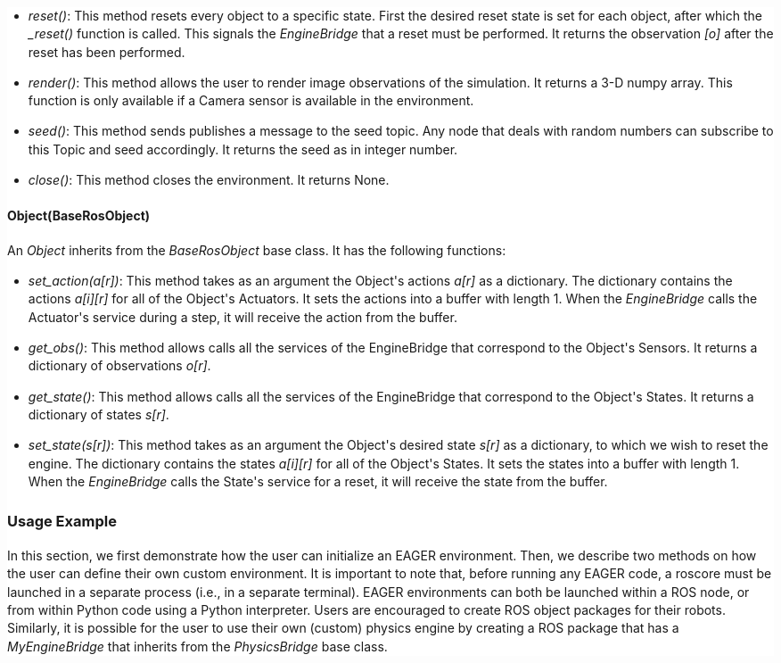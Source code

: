-   *reset()*: This method resets every object to a specific state.
    First the desired reset state is set for each object, after which the
    *\_reset()* function is called.
    This signals the *EngineBridge* that a reset must be performed.
    It returns the observation *[o]* after the reset has been performed.

-   *render()*: This method allows the user to render image observations of the
    simulation.
    It returns a 3-D numpy array.
    This function is only available if a Camera sensor is available in the
    environment.

-   *seed()*: This method sends publishes a message to the seed topic.
    Any node that deals with random numbers can subscribe to this Topic and seed
    accordingly.
    It returns the seed as in integer number.

-   *close()*: This method closes the environment. It returns None.

#### Object(BaseRosObject)

An *Object* inherits from the *BaseRosObject* base class. It has the
following functions:

-   *set_action(a[r])*: This method takes as an argument the Object's
    actions *a[r]* as a dictionary.
    The dictionary contains the actions *a[i][r]* for all of the Object's
    Actuators.
    It sets the actions into a buffer with length 1.
    When the *EngineBridge* calls the Actuator's service during a step, it will
    receive the action from the buffer.

-   *get_obs()*: This method allows calls all the services of the EngineBridge
    that correspond to the Object's Sensors.
    It returns a dictionary of observations *o[r]*.

-   *get_state()*: This method allows calls all the services of the EngineBridge
    that correspond to the Object's States.
    It returns a dictionary of states *s[r]*.

-   *set_state(s[r])*: This method takes as an argument the Object's desired
    state *s[r]* as a dictionary, to which we wish to reset the engine.
    The dictionary contains the states *a[i][r]* for all of the Object's States.
    It sets the states into a buffer with length 1.
    When the *EngineBridge* calls the State's service for a reset, it will
    receive the state from the buffer.

### Usage Example

In this section, we first demonstrate how the user can initialize an EAGER
environment.
Then, we describe two methods on how the user can define their own custom
environment.
It is important to note that, before running any EAGER code, a roscore must be
launched in a separate process (i.e., in a separate terminal).
EAGER environments can both be launched within a ROS node, or from within Python
code using a Python interpreter.
Users are encouraged to create ROS object packages for their robots.
Similarly, it is possible for the user to use their own (custom) physics engine
by creating a ROS package that has a *MyEngineBridge* that inherits from the
*PhysicsBridge* base class.
